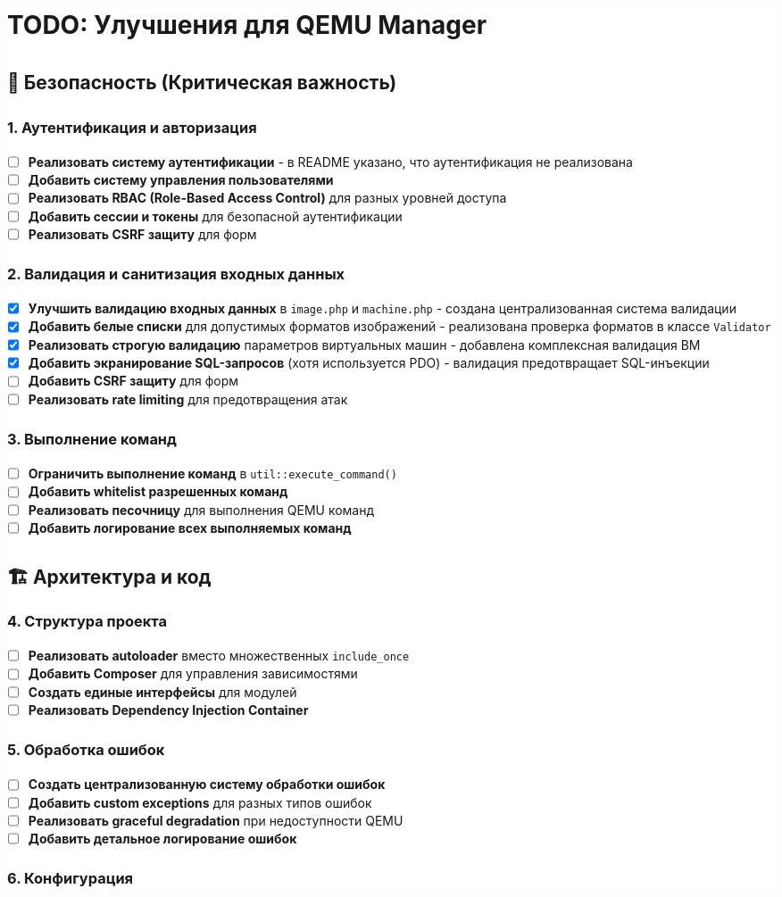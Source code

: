 # TODO: Улучшения для QEMU Manager

## 🔐 Безопасность (Критическая важность)

### 1. Аутентификация и авторизация

- [ ] **Реализовать систему аутентификации** - в README указано, что аутентификация не реализована
- [ ] **Добавить систему управления пользователями**
- [ ] **Реализовать RBAC (Role-Based Access Control)** для разных уровней доступа
- [ ] **Добавить сессии и токены** для безопасной аутентификации
- [ ] **Реализовать CSRF защиту** для форм

### 2. Валидация и санитизация входных данных

- [x] **Улучшить валидацию входных данных** в `image.php` и `machine.php` - создана централизованная система валидации
- [x] **Добавить белые списки** для допустимых форматов изображений - реализована проверка форматов в классе `Validator`
- [x] **Реализовать строгую валидацию** параметров виртуальных машин - добавлена комплексная валидация ВМ
- [x] **Добавить экранирование SQL-запросов** (хотя используется PDO) - валидация предотвращает SQL-инъекции
- [ ] **Добавить CSRF защиту** для форм
- [ ] **Реализовать rate limiting** для предотвращения атак

### 3. Выполнение команд

- [ ] **Ограничить выполнение команд** в `util::execute_command()`
- [ ] **Добавить whitelist разрешенных команд**
- [ ] **Реализовать песочницу** для выполнения QEMU команд
- [ ] **Добавить логирование всех выполняемых команд**

## 🏗️ Архитектура и код

### 4. Структура проекта

- [ ] **Реализовать autoloader** вместо множественных `include_once`
- [ ] **Добавить Composer** для управления зависимостями
- [ ] **Создать единые интерфейсы** для модулей
- [ ] **Реализовать Dependency Injection Container**

### 5. Обработка ошибок

- [ ] **Создать централизованную систему обработки ошибок**
- [ ] **Добавить custom exceptions** для разных типов ошибок
- [ ] **Реализовать graceful degradation** при недоступности QEMU
- [ ] **Добавить детальное логирование ошибок**

### 6. Конфигурация
